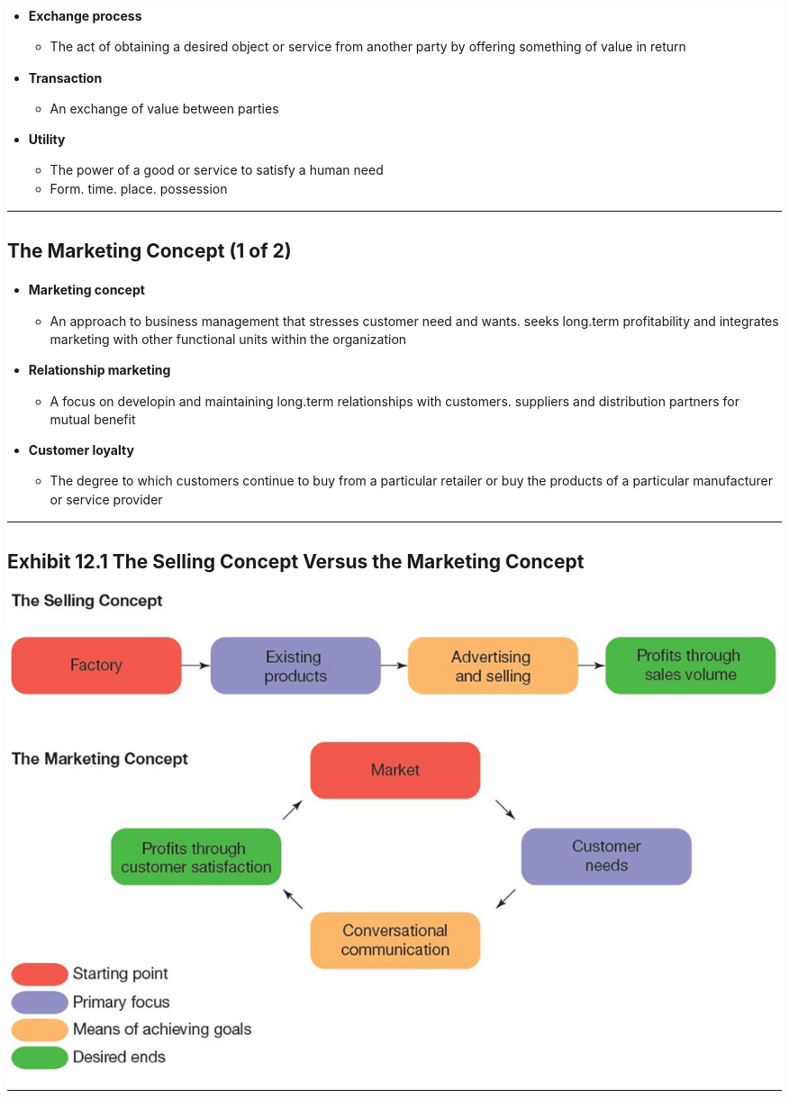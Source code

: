 * __Exchange process__
  * The act of obtaining a desired object or service from another party by offering something of value in return
* __Transaction__
  * An exchange of value between parties

* __Utility__
  * The power of a good or service to satisfy a human need
  * Form. time. place. possession

---

## The Marketing Concept (1 of 2)

* __Marketing concept__
  * An approach to business management that stresses customer need and wants. seeks long.term profitability and integrates marketing with other functional units within the organization

* __Relationship marketing__
  * A focus on developin and maintaining long.term relationships with customers. suppliers and distribution partners for mutual benefit
* __Customer loyalty__
  * The degree to which customers continue to buy from a particular retailer or buy the products of a particular manufacturer or service provider

---

## Exhibit 12.1 The Selling Concept Versus the Marketing Concept

![](img/bovee_bia09_PPT_121.png)

---